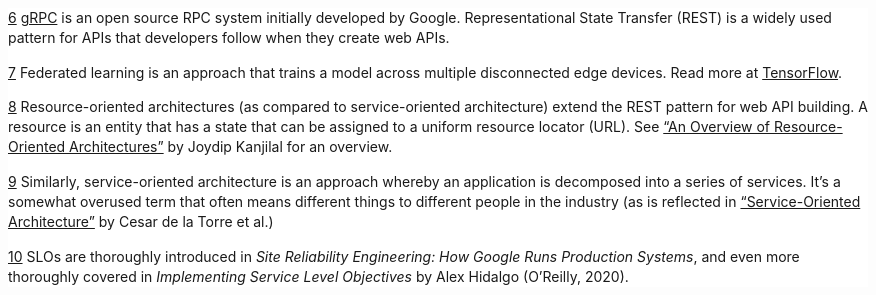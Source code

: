 [6](https://learning.oreilly.com/library/view/reliable-machine-learning/9781098106218/ch08.html#ch01fn91-marker) [gRPC](https://grpc.io/) is an open source RPC system initially developed by Google. Representational State Transfer (REST) is a widely used pattern for APIs that developers follow when they create web APIs.

[7](https://learning.oreilly.com/library/view/reliable-machine-learning/9781098106218/ch08.html#ch01fn92-marker) Federated learning is an approach that trains a model across multiple disconnected edge devices. Read more at [TensorFlow](https://oreil.ly/dYqeC).

[8](https://learning.oreilly.com/library/view/reliable-machine-learning/9781098106218/ch08.html#ch01fn93-marker) Resource-oriented architectures (as compared to service-oriented architecture) extend the REST pattern for web API building. A resource is an entity that has a state that can be assigned to a uniform resource locator (URL). See [“An Overview of Resource-Oriented Architectures”](https://oreil.ly/qzVwx) by Joydip Kanjilal for an overview.

[9](https://learning.oreilly.com/library/view/reliable-machine-learning/9781098106218/ch08.html#ch01fn94-marker) Similarly, service-oriented architecture is an approach whereby an application is decomposed into a series of services. It’s a somewhat overused term that often means different things to different people in the industry (as is reflected in [“Service-Oriented Architecture”](https://oreil.ly/e5GzU) by Cesar de la Torre et al.)

[10](https://learning.oreilly.com/library/view/reliable-machine-learning/9781098106218/ch08.html#ch01fn95-marker) SLOs are thoroughly introduced in _Site Reliability Engineering: How Google Runs Production Systems_, and even more thoroughly covered in _Implementing Service Level Objectives_ by Alex Hidalgo (O’Reilly, 2020).
